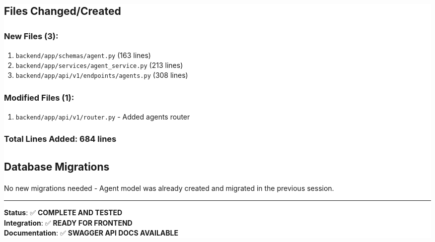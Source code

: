 ## Files Changed/Created

### New Files (3):
1. `backend/app/schemas/agent.py` (163 lines)
2. `backend/app/services/agent_service.py` (213 lines)
3. `backend/app/api/v1/endpoints/agents.py` (308 lines)

### Modified Files (1):
1. `backend/app/api/v1/router.py` - Added agents router

### Total Lines Added: 684 lines

## Database Migrations

No new migrations needed - Agent model was already created and migrated in the previous session.

---

**Status**: ✅ **COMPLETE AND TESTED**  
**Integration**: ✅ **READY FOR FRONTEND**  
**Documentation**: ✅ **SWAGGER API DOCS AVAILABLE**
